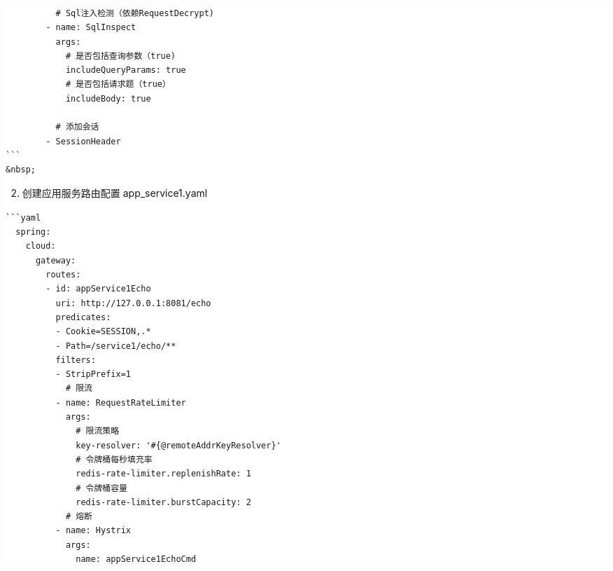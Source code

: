               # Sql注入检测（依赖RequestDecrypt)
            - name: SqlInspect
              args:
                # 是否包括查询参数（true)
                includeQueryParams: true
                # 是否包括请求题（true）
                includeBody: true

              # 添加会话
            - SessionHeader
    ```
    &nbsp;
   2. 创建应用服务路由配置 app_service1.yaml

    ```yaml
      spring:
        cloud:
          gateway:
            routes:
            - id: appService1Echo
              uri: http://127.0.0.1:8081/echo
              predicates:
              - Cookie=SESSION,.*
              - Path=/service1/echo/**
              filters:
              - StripPrefix=1
                # 限流
              - name: RequestRateLimiter
                args:
                  # 限流策略
                  key-resolver: '#{@remoteAddrKeyResolver}'
                  # 令牌桶每秒填充率
                  redis-rate-limiter.replenishRate: 1
                  # 令牌桶容量
                  redis-rate-limiter.burstCapacity: 2
                # 熔断
              - name: Hystrix
                args:
                  name: appService1EchoCmd
